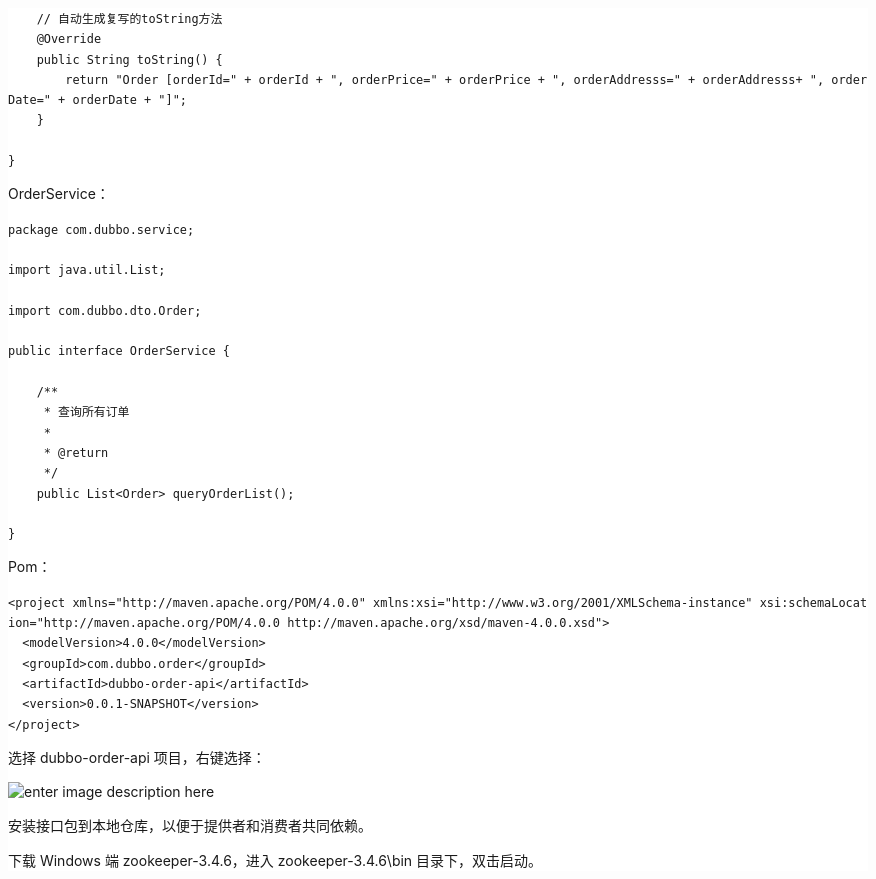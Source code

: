 ```
    // 自动生成复写的toString方法
    @Override
    public String toString() {
        return "Order [orderId=" + orderId + ", orderPrice=" + orderPrice + ", orderAddresss=" + orderAddresss+ ", orderDate=" + orderDate + "]";
    }

}

```

OrderService：

```
package com.dubbo.service;

import java.util.List;

import com.dubbo.dto.Order;

public interface OrderService {

    /**
     * 查询所有订单
     * 
     * @return
     */
    public List<Order> queryOrderList();

}

```

Pom：

```
<project xmlns="http://maven.apache.org/POM/4.0.0" xmlns:xsi="http://www.w3.org/2001/XMLSchema-instance" xsi:schemaLocation="http://maven.apache.org/POM/4.0.0 http://maven.apache.org/xsd/maven-4.0.0.xsd">
  <modelVersion>4.0.0</modelVersion>
  <groupId>com.dubbo.order</groupId>
  <artifactId>dubbo-order-api</artifactId>
  <version>0.0.1-SNAPSHOT</version>
</project>

```

选择 dubbo-order-api 项目，右键选择：

![enter image description here](http://images.gitbook.cn/82dcb0a0-76cb-11e8-83a1-c946ff369755)

安装接口包到本地仓库，以便于提供者和消费者共同依赖。

下载 Windows 端 zookeeper-3.4.6，进入 zookeeper-3.4.6\bin 目录下，双击启动。
